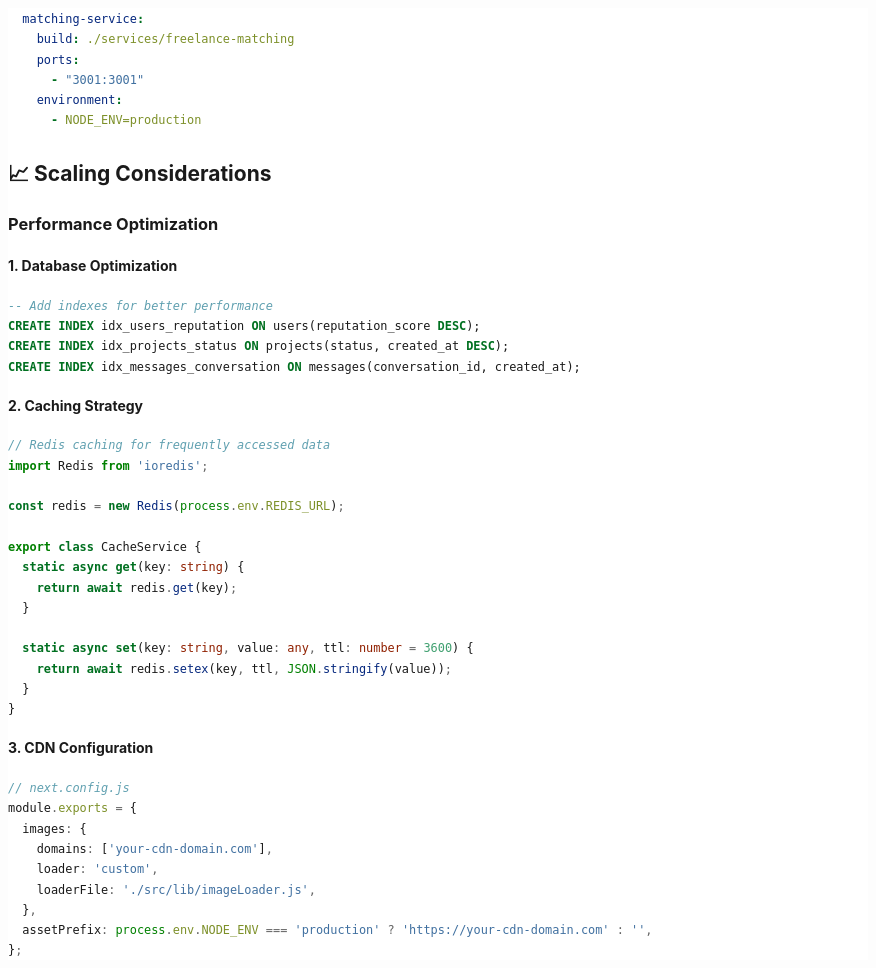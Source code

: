```yaml
  matching-service:
    build: ./services/freelance-matching
    ports:
      - "3001:3001"
    environment:
      - NODE_ENV=production
```

## 📈 Scaling Considerations

### Performance Optimization

#### 1. Database Optimization
```sql
-- Add indexes for better performance
CREATE INDEX idx_users_reputation ON users(reputation_score DESC);
CREATE INDEX idx_projects_status ON projects(status, created_at DESC);
CREATE INDEX idx_messages_conversation ON messages(conversation_id, created_at);
```

#### 2. Caching Strategy
```typescript
// Redis caching for frequently accessed data
import Redis from 'ioredis';

const redis = new Redis(process.env.REDIS_URL);

export class CacheService {
  static async get(key: string) {
    return await redis.get(key);
  }
  
  static async set(key: string, value: any, ttl: number = 3600) {
    return await redis.setex(key, ttl, JSON.stringify(value));
  }
}
```

#### 3. CDN Configuration
```typescript
// next.config.js
module.exports = {
  images: {
    domains: ['your-cdn-domain.com'],
    loader: 'custom',
    loaderFile: './src/lib/imageLoader.js',
  },
  assetPrefix: process.env.NODE_ENV === 'production' ? 'https://your-cdn-domain.com' : '',
};
```
